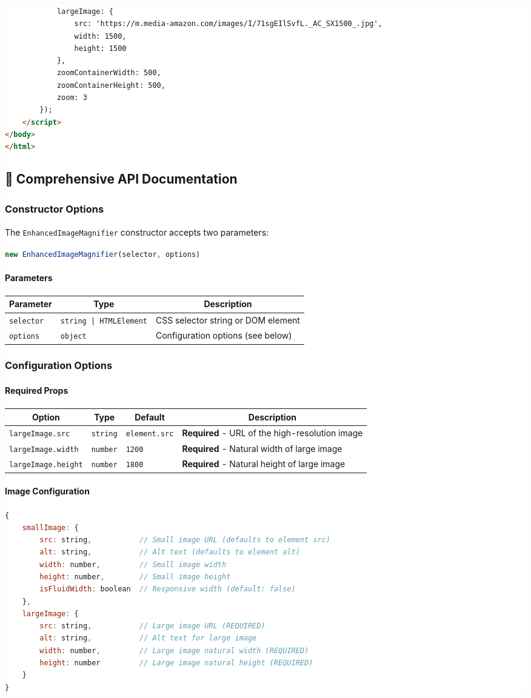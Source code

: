 ```html
            largeImage: {
                src: 'https://m.media-amazon.com/images/I/71sgEIlSvfL._AC_SX1500_.jpg',
                width: 1500,
                height: 1500
            },
            zoomContainerWidth: 500,
            zoomContainerHeight: 500,
            zoom: 3
        });
    </script>
</body>
</html>
```

## 📖 Comprehensive API Documentation

### Constructor Options

The `EnhancedImageMagnifier` constructor accepts two parameters:

```javascript
new EnhancedImageMagnifier(selector, options)
```

#### Parameters

| Parameter  | Type                    | Description                        |
| ---------- | ----------------------- | ---------------------------------- |
| `selector` | `string \| HTMLElement` | CSS selector string or DOM element |
| `options`  | `object`                | Configuration options (see below)  |

### Configuration Options

#### Required Props

| Option              | Type     | Default       | Description                                     |
| ------------------- | -------- | ------------- | ----------------------------------------------- |
| `largeImage.src`    | `string` | `element.src` | **Required** - URL of the high-resolution image |
| `largeImage.width`  | `number` | `1200`        | **Required** - Natural width of large image     |
| `largeImage.height` | `number` | `1800`        | **Required** - Natural height of large image    |

#### Image Configuration

```javascript
{
    smallImage: {
        src: string,           // Small image URL (defaults to element src)
        alt: string,           // Alt text (defaults to element alt)
        width: number,         // Small image width
        height: number,        // Small image height
        isFluidWidth: boolean  // Responsive width (default: false)
    },
    largeImage: {
        src: string,           // Large image URL (REQUIRED)
        alt: string,           // Alt text for large image
        width: number,         // Large image natural width (REQUIRED)
        height: number         // Large image natural height (REQUIRED)
    }
}
```
